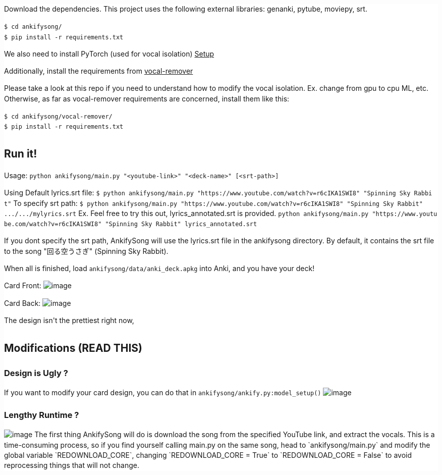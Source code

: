 Download the dependencies.
This project uses the following external libraries: genanki, pytube, moviepy, srt.
```
$ cd ankifysong/
$ pip install -r requirements.txt
```

We also need to install PyTorch (used for vocal isolation)
[Setup](https://pytorch.org/get-started/locally/)

Additionally, install the requirements from [vocal-remover](https://github.com/tsurumeso/vocal-remover/blob/develop/README.md)

Please take a look at this repo if you need to understand how to modify the vocal isolation. Ex. change from gpu to cpu ML, etc.
Otherwise, as far as vocal-remover requirements are concerned, install them like this:
```
$ cd ankifysong/vocal-remover/
$ pip install -r requirements.txt
```

## Run it!
Usage: `python ankifysong/main.py "<youtube-link>" "<deck-name>" [<srt-path>]`

Using Default lyrics.srt file:
`$ python ankifysong/main.py "https://www.youtube.com/watch?v=r6cIKA1SWI8" "Spinning Sky Rabbit"`
To specify srt path:
`$ python ankifysong/main.py "https://www.youtube.com/watch?v=r6cIKA1SWI8" "Spinning Sky Rabbit" .../.../mylyrics.srt`
Ex. Feel free to try this out, lyrics_annotated.srt is provided.
`python ankifysong/main.py "https://www.youtube.com/watch?v=r6cIKA1SWI8" "Spinning Sky Rabbit" lyrics_annotated.srt`

If you dont specify the srt path, AnkifySong will use the lyrics.srt file in the ankifysong directory. By default, it contains the srt file to the song "回る空うさぎ" (Spinning Sky Rabbit).

When all is finished, load `ankifysong/data/anki_deck.apkg` into Anki, and you have your deck!

Card Front:
<img width="359" alt="image" src="https://user-images.githubusercontent.com/55062649/209429700-a85522e6-cfc4-4a08-804d-3739071e1cd9.png">

Card Back:
<img width="411" alt="image" src="https://user-images.githubusercontent.com/55062649/209429767-b68639e6-3897-407e-bcce-9ea6830566c6.png">

The design isn't the prettiest right now,

## Modifications (READ THIS)

### Design is Ugly ?
If you want to modify your card design, you can do that in `ankifysong/ankify.py:model_setup()`
<img width="786" alt="image" src="https://user-images.githubusercontent.com/55062649/209430407-9b676d37-4824-43f1-99f3-e6e111dca941.png">

### Lengthy Runtime ?
<img width="215" alt="image" src="https://user-images.githubusercontent.com/55062649/209430385-a29b2804-3c3b-4fa6-8c50-c64e5cd3046d.png">
The first thing AnkifySong will do is download the song from the specified YouTube link, and extract the vocals. This is a time-consuming process, so if you find yourself calling main.py on the same song, head to `ankifysong/main.py` and modify the global variable `REDOWNLOAD_CORE`,
changing `REDOWNLOAD_CORE = True` to `REDOWNLOAD_CORE = False` to avoid reprocessing things that will not change.
